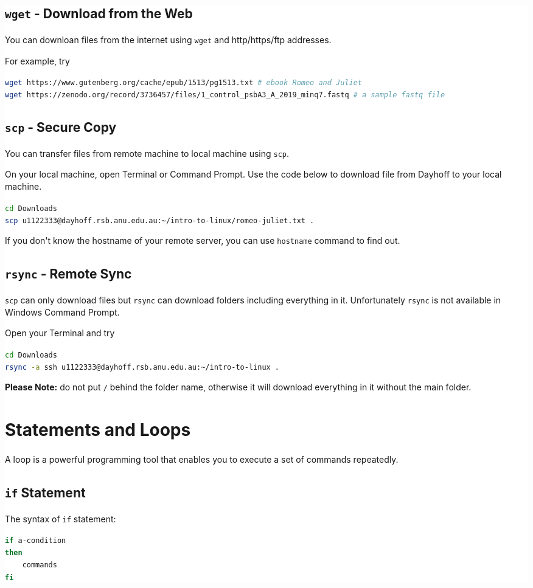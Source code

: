 ## ```wget``` - Download from the Web 

You can downloan files from the internet using ```wget``` and http/https/ftp addresses. 

For example, try

```sh
wget https://www.gutenberg.org/cache/epub/1513/pg1513.txt # ebook Romeo and Juliet 
wget https://zenodo.org/record/3736457/files/1_control_psbA3_A_2019_minq7.fastq # a sample fastq file 
```

## ```scp``` - Secure Copy 

You can transfer files from remote machine to local machine using ```scp```. 

On your local machine, open Terminal or Command Prompt. Use the code below to download file from Dayhoff to your local machine.

```sh
cd Downloads 
scp u1122333@dayhoff.rsb.anu.edu.au:~/intro-to-linux/romeo-juliet.txt . 
```

If you don't know the hostname of your remote server, you can use ```hostname``` command to find out. 

## ```rsync``` - Remote Sync 

```scp``` can only download files but ```rsync``` can download folders including everything in it. Unfortunately ```rsync``` is not available in Windows Command Prompt. 

Open your Terminal and try 

```sh
cd Downloads 
rsync -a ssh u1122333@dayhoff.rsb.anu.edu.au:~/intro-to-linux .
```

__Please Note:__ do not put ```/``` behind the folder name, otherwise it will download everything in it without the main folder.

# Statements and Loops

A loop is a powerful programming tool that enables you to execute a set of commands repeatedly. 

## ```if``` Statement 

The syntax of ```if``` statement:

```sh
if a-condition
then
    commands 
fi 
```
